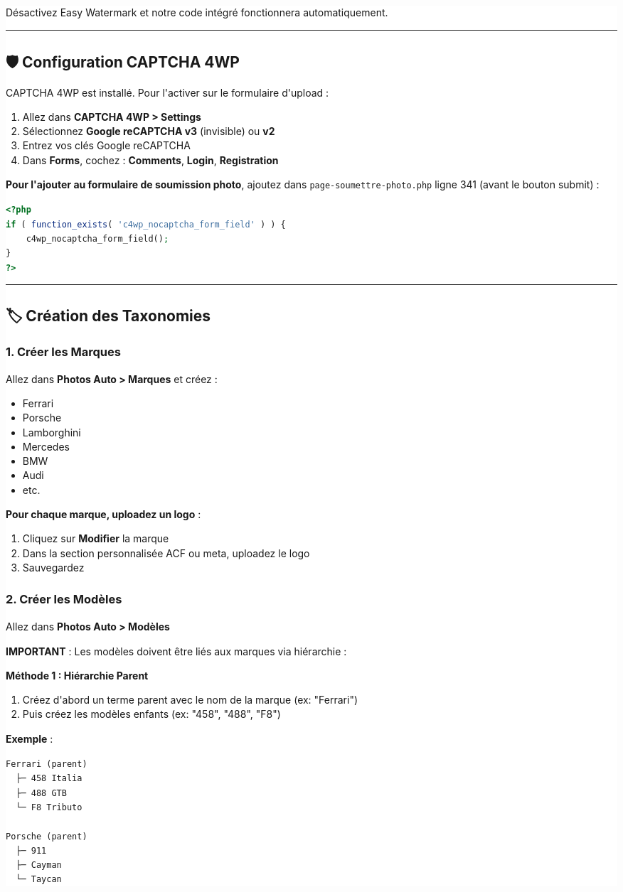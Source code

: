 Désactivez Easy Watermark et notre code intégré fonctionnera automatiquement.

---

## 🛡️ Configuration CAPTCHA 4WP

CAPTCHA 4WP est installé. Pour l'activer sur le formulaire d'upload :

1. Allez dans **CAPTCHA 4WP > Settings**
2. Sélectionnez **Google reCAPTCHA v3** (invisible) ou **v2**
3. Entrez vos clés Google reCAPTCHA
4. Dans **Forms**, cochez : **Comments**, **Login**, **Registration**

**Pour l'ajouter au formulaire de soumission photo**, ajoutez dans `page-soumettre-photo.php` ligne 341 (avant le bouton submit) :

```php
<?php
if ( function_exists( 'c4wp_nocaptcha_form_field' ) ) {
    c4wp_nocaptcha_form_field();
}
?>
```

---

## 🏷️ Création des Taxonomies

### 1. Créer les Marques

Allez dans **Photos Auto > Marques** et créez :
- Ferrari
- Porsche
- Lamborghini
- Mercedes
- BMW
- Audi
- etc.

**Pour chaque marque, uploadez un logo** :
1. Cliquez sur **Modifier** la marque
2. Dans la section personnalisée ACF ou meta, uploadez le logo
3. Sauvegardez

### 2. Créer les Modèles

Allez dans **Photos Auto > Modèles**

**IMPORTANT** : Les modèles doivent être liés aux marques via hiérarchie :

**Méthode 1 : Hiérarchie Parent**
1. Créez d'abord un terme parent avec le nom de la marque (ex: "Ferrari")
2. Puis créez les modèles enfants (ex: "458", "488", "F8")

**Exemple** :
```
Ferrari (parent)
  ├─ 458 Italia
  ├─ 488 GTB
  └─ F8 Tributo

Porsche (parent)
  ├─ 911
  ├─ Cayman
  └─ Taycan
```
